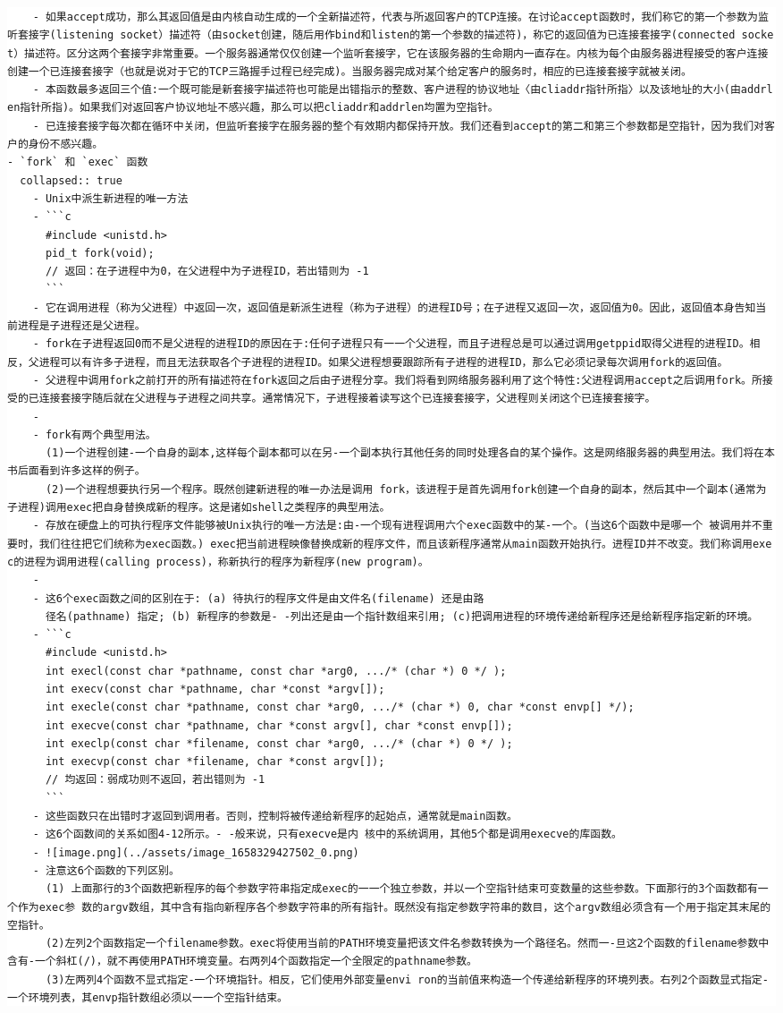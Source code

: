 		- 如果accept成功，那么其返回值是由内核自动生成的一个全新描述符，代表与所返回客户的TCP连接。在讨论accept函数时，我们称它的第一个参数为监听套接字(listening socket）描述符（由socket创建，随后用作bind和listen的第一个参数的描述符)，称它的返回值为已连接套接字(connected socket）描述符。区分这两个套接字非常重要。一个服务器通常仅仅创建一个监听套接字，它在该服务器的生命期内一直存在。内核为每个由服务器进程接受的客户连接创建一个已连接套接字（也就是说对于它的TCP三路握手过程已经完成)。当服务器完成对某个给定客户的服务时，相应的已连接套接字就被关闭。
		- 本函数最多返回三个值:一个既可能是新套接字描述符也可能是出错指示的整数、客户进程的协议地址〈由cliaddr指针所指〉以及该地址的大小(由addrlen指针所指)。如果我们对返回客户协议地址不感兴趣，那么可以把cliaddr和addrlen均置为空指针。
		- 已连接套接字每次都在循环中关闭，但监听套接字在服务器的整个有效期内都保持开放。我们还看到accept的第二和第三个参数都是空指针，因为我们对客户的身份不感兴趣。
	- `fork` 和 `exec` 函数
	  collapsed:: true
		- Unix中派生新进程的唯一方法
		- ```c
		  #include <unistd.h>
		  pid_t fork(void);
		  // 返回：在子进程中为0，在父进程中为子进程ID，若出错则为 -1 
		  ```
		- 它在调用进程（称为父进程）中返回一次，返回值是新派生进程（称为子进程）的进程ID号；在子进程又返回一次，返回值为0。因此，返回值本身告知当前进程是子进程还是父进程。
		- fork在子进程返回0而不是父进程的进程ID的原因在于:任何子进程只有一一个父进程，而且子进程总是可以通过调用getppid取得父进程的进程ID。相反，父进程可以有许多子进程，而且无法获取各个子进程的进程ID。如果父进程想要跟踪所有子进程的进程ID，那么它必须记录每次调用fork的返回值。
		- 父进程中调用fork之前打开的所有描述符在fork返回之后由子进程分享。我们将看到网络服务器利用了这个特性:父进程调用accept之后调用fork。所接受的已连接套接字随后就在父进程与子进程之间共享。通常情况下，子进程接着读写这个已连接套接字，父进程则关闭这个已连接套接字。
		-
		- fork有两个典型用法。
		  (1)一个进程创建-一个自身的副本,这样每个副本都可以在另-一个副本执行其他任务的同时处理各自的某个操作。这是网络服务器的典型用法。我们将在本书后面看到许多这样的例子。
		  (2)一个进程想要执行另一个程序。既然创建新进程的唯一办法是调用 fork，该进程于是首先调用fork创建一个自身的副本，然后其中一个副本(通常为子进程)调用exec把自身替换成新的程序。这是诸如shell之类程序的典型用法。
		- 存放在硬盘上的可执行程序文件能够被Unix执行的唯一方法是:由-一个现有进程调用六个exec函数中的某-一个。(当这6个函数中是哪一个 被调用并不重要时，我们往往把它们统称为exec函数。) exec把当前进程映像替换成新的程序文件，而且该新程序通常从main函数开始执行。进程ID并不改变。我们称调用exec的进程为调用进程(calling process)，称新执行的程序为新程序(new program)。
		-
		- 这6个exec函数之间的区别在于: (a) 待执行的程序文件是由文件名(filename) 还是由路
		  径名(pathname) 指定; (b) 新程序的参数是- -列出还是由一个指针数组来引用; (c)把调用进程的环境传递给新程序还是给新程序指定新的环境。
		- ```c
		  #include <unistd.h>
		  int execl(const char *pathname, const char *arg0, .../* (char *) 0 */ );
		  int execv(const char *pathname, char *const *argv[]);
		  int execle(const char *pathname, const char *arg0, .../* (char *) 0, char *const envp[] */);
		  int execve(const char *pathname, char *const argv[], char *const envp[]);
		  int execlp(const char *filename, const char *arg0, .../* (char *) 0 */ );
		  int execvp(const char *filename, char *const argv[]);
		  // 均返回：弱成功则不返回，若出错则为 -1
		  ```
		- 这些函数只在出错时才返回到调用者。否则，控制将被传递给新程序的起始点，通常就是main函数。
		- 这6个函数间的关系如图4-12所示。- -般来说，只有execve是内 核中的系统调用，其他5个都是调用execve的库函数。
		- ![image.png](../assets/image_1658329427502_0.png)
		- 注意这6个函数的下列区别。
		  (1) 上面那行的3个函数把新程序的每个参数字符串指定成exec的一一个独立参数，并以一个空指针结束可变数量的这些参数。下面那行的3个函数都有一个作为exec参 数的argv数组，其中含有指向新程序各个参数字符串的所有指针。既然没有指定参数字符串的数目，这个argv数组必须含有一个用于指定其末尾的空指针。
		  (2)左列2个函数指定一个filename参数。exec将使用当前的PATH环境变量把该文件名参数转换为一个路径名。然而一-旦这2个函数的filename参数中含有-一个斜杠(/)，就不再使用PATH环境变量。右两列4个函数指定一个全限定的pathname参数。
		  (3)左两列4个函数不显式指定-一个环境指针。相反，它们使用外部变量envi ron的当前值来构造一个传递给新程序的环境列表。右列2个函数显式指定-一个环境列表，其envp指针数组必须以一一个空指针结束。